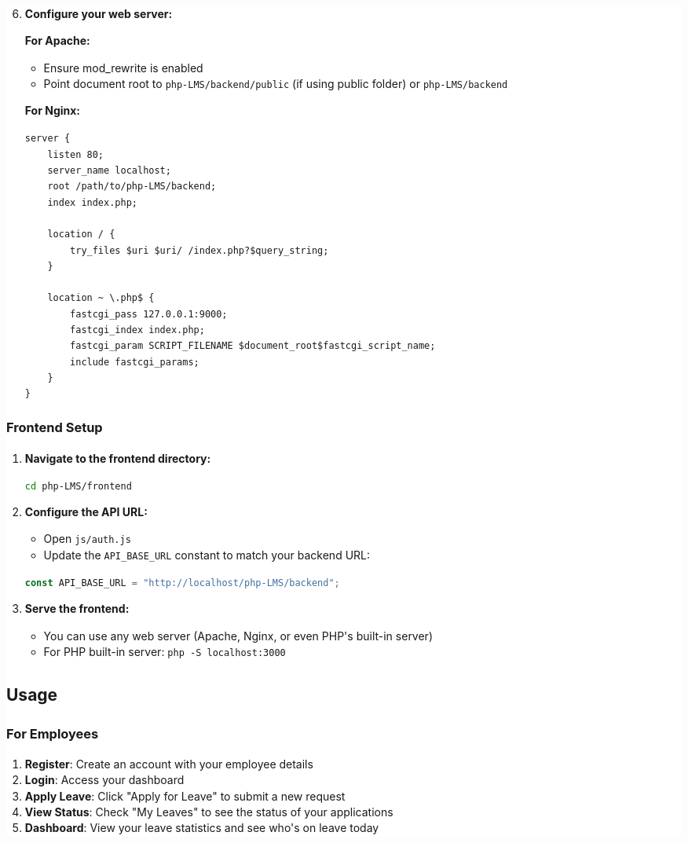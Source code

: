 6. **Configure your web server:**

    **For Apache:**

    - Ensure mod_rewrite is enabled
    - Point document root to `php-LMS/backend/public` (if using public folder) or `php-LMS/backend`

    **For Nginx:**

    ```nginx
    server {
        listen 80;
        server_name localhost;
        root /path/to/php-LMS/backend;
        index index.php;

        location / {
            try_files $uri $uri/ /index.php?$query_string;
        }

        location ~ \.php$ {
            fastcgi_pass 127.0.0.1:9000;
            fastcgi_index index.php;
            fastcgi_param SCRIPT_FILENAME $document_root$fastcgi_script_name;
            include fastcgi_params;
        }
    }
    ```

### Frontend Setup

1. **Navigate to the frontend directory:**

    ```bash
    cd php-LMS/frontend
    ```

2. **Configure the API URL:**

    - Open `js/auth.js`
    - Update the `API_BASE_URL` constant to match your backend URL:

    ```javascript
    const API_BASE_URL = "http://localhost/php-LMS/backend";
    ```

3. **Serve the frontend:**
    - You can use any web server (Apache, Nginx, or even PHP's built-in server)
    - For PHP built-in server: `php -S localhost:3000`

## Usage

### For Employees

1. **Register**: Create an account with your employee details
2. **Login**: Access your dashboard
3. **Apply Leave**: Click "Apply for Leave" to submit a new request
4. **View Status**: Check "My Leaves" to see the status of your applications
5. **Dashboard**: View your leave statistics and see who's on leave today
